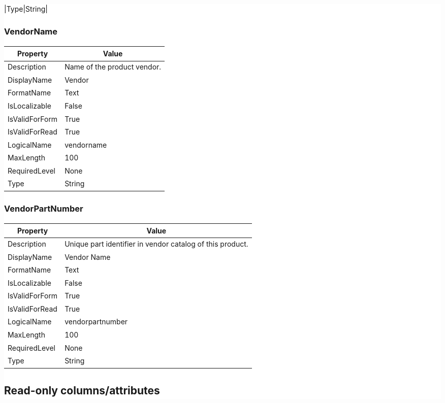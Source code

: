 |Type|String|


### <a name="BKMK_VendorName"></a> VendorName

|Property|Value|
|--------|-----|
|Description|Name of the product vendor.|
|DisplayName|Vendor|
|FormatName|Text|
|IsLocalizable|False|
|IsValidForForm|True|
|IsValidForRead|True|
|LogicalName|vendorname|
|MaxLength|100|
|RequiredLevel|None|
|Type|String|


### <a name="BKMK_VendorPartNumber"></a> VendorPartNumber

|Property|Value|
|--------|-----|
|Description|Unique part identifier in vendor catalog of this product.|
|DisplayName|Vendor Name|
|FormatName|Text|
|IsLocalizable|False|
|IsValidForForm|True|
|IsValidForRead|True|
|LogicalName|vendorpartnumber|
|MaxLength|100|
|RequiredLevel|None|
|Type|String|

<a name="read-only-attributes"></a>

## Read-only columns/attributes
